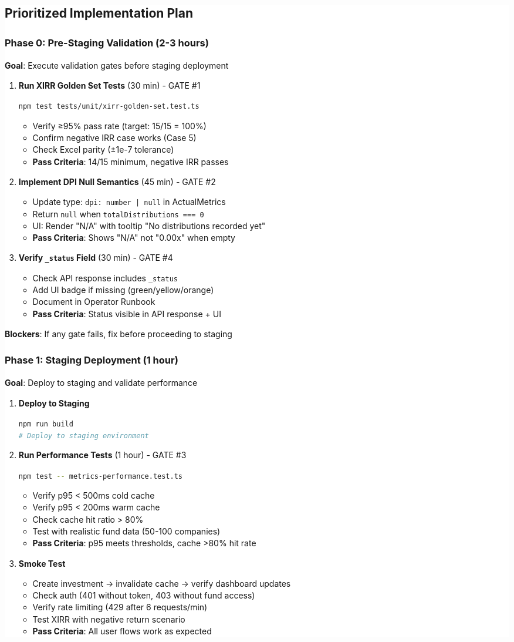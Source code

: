 
## Prioritized Implementation Plan

### Phase 0: Pre-Staging Validation (2-3 hours)
**Goal**: Execute validation gates before staging deployment

1. **Run XIRR Golden Set Tests** (30 min) - GATE #1
   ```bash
   npm test tests/unit/xirr-golden-set.test.ts
   ```
   - Verify ≥95% pass rate (target: 15/15 = 100%)
   - Confirm negative IRR case works (Case 5)
   - Check Excel parity (±1e-7 tolerance)
   - **Pass Criteria**: 14/15 minimum, negative IRR passes

2. **Implement DPI Null Semantics** (45 min) - GATE #2
   - Update type: `dpi: number | null` in ActualMetrics
   - Return `null` when `totalDistributions === 0`
   - UI: Render "N/A" with tooltip "No distributions recorded yet"
   - **Pass Criteria**: Shows "N/A" not "0.00x" when empty

3. **Verify `_status` Field** (30 min) - GATE #4
   - Check API response includes `_status`
   - Add UI badge if missing (green/yellow/orange)
   - Document in Operator Runbook
   - **Pass Criteria**: Status visible in API response + UI

**Blockers**: If any gate fails, fix before proceeding to staging

### Phase 1: Staging Deployment (1 hour)
**Goal**: Deploy to staging and validate performance

1. **Deploy to Staging**
   ```bash
   npm run build
   # Deploy to staging environment
   ```

2. **Run Performance Tests** (1 hour) - GATE #3
   ```bash
   npm test -- metrics-performance.test.ts
   ```
   - Verify p95 < 500ms cold cache
   - Verify p95 < 200ms warm cache
   - Check cache hit ratio > 80%
   - Test with realistic fund data (50-100 companies)
   - **Pass Criteria**: p95 meets thresholds, cache >80% hit rate

3. **Smoke Test**
   - Create investment → invalidate cache → verify dashboard updates
   - Check auth (401 without token, 403 without fund access)
   - Verify rate limiting (429 after 6 requests/min)
   - Test XIRR with negative return scenario
   - **Pass Criteria**: All user flows work as expected
